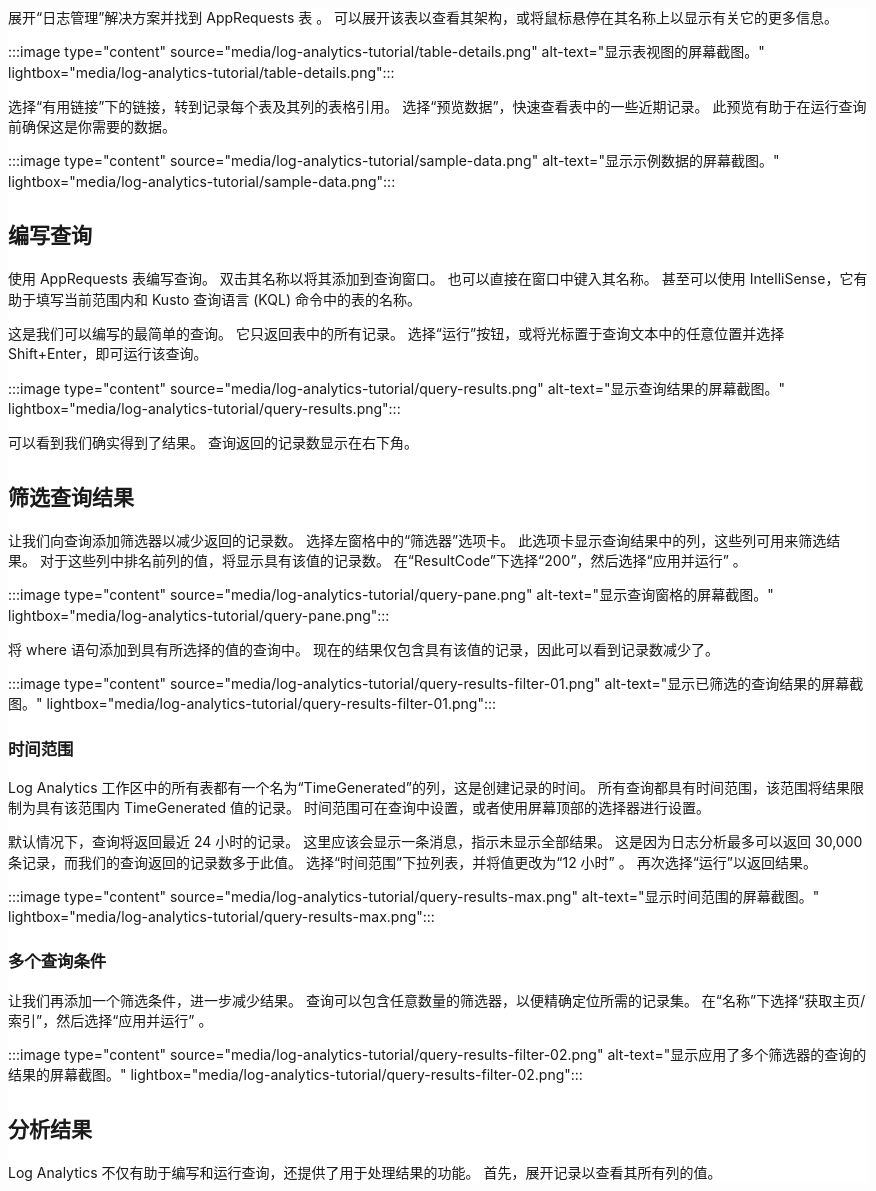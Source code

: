展开“日志管理”解决方案并找到 AppRequests 表 。 可以展开该表以查看其架构，或将鼠标悬停在其名称上以显示有关它的更多信息。 

:::image type="content" source="media/log-analytics-tutorial/table-details.png" alt-text="显示表视图的屏幕截图。" lightbox="media/log-analytics-tutorial/table-details.png":::

选择“有用链接”下的链接，转到记录每个表及其列的表格引用。 选择“预览数据”，快速查看表中的一些近期记录。 此预览有助于在运行查询前确保这是你需要的数据。

:::image type="content" source="media/log-analytics-tutorial/sample-data.png" alt-text="显示示例数据的屏幕截图。" lightbox="media/log-analytics-tutorial/sample-data.png":::

## <a name="write-a-query"></a>编写查询
使用 AppRequests 表编写查询。 双击其名称以将其添加到查询窗口。 也可以直接在窗口中键入其名称。 甚至可以使用 IntelliSense，它有助于填写当前范围内和 Kusto 查询语言 (KQL) 命令中的表的名称。

这是我们可以编写的最简单的查询。 它只返回表中的所有记录。 选择“运行”按钮，或将光标置于查询文本中的任意位置并选择 Shift+Enter，即可运行该查询。

:::image type="content" source="media/log-analytics-tutorial/query-results.png" alt-text="显示查询结果的屏幕截图。" lightbox="media/log-analytics-tutorial/query-results.png":::

可以看到我们确实得到了结果。 查询返回的记录数显示在右下角。 

## <a name="filter-query-results"></a>筛选查询结果

让我们向查询添加筛选器以减少返回的记录数。 选择左窗格中的“筛选器”选项卡。 此选项卡显示查询结果中的列，这些列可用来筛选结果。 对于这些列中排名前列的值，将显示具有该值的记录数。 在“ResultCode”下选择“200”，然后选择“应用并运行”  。 

:::image type="content" source="media/log-analytics-tutorial/query-pane.png" alt-text="显示查询窗格的屏幕截图。" lightbox="media/log-analytics-tutorial/query-pane.png":::

将 where 语句添加到具有所选择的值的查询中。 现在的结果仅包含具有该值的记录，因此可以看到记录数减少了。

:::image type="content" source="media/log-analytics-tutorial/query-results-filter-01.png" alt-text="显示已筛选的查询结果的屏幕截图。" lightbox="media/log-analytics-tutorial/query-results-filter-01.png":::


### <a name="time-range"></a>时间范围
Log Analytics 工作区中的所有表都有一个名为“TimeGenerated”的列，这是创建记录的时间。 所有查询都具有时间范围，该范围将结果限制为具有该范围内 TimeGenerated 值的记录。 时间范围可在查询中设置，或者使用屏幕顶部的选择器进行设置。

默认情况下，查询将返回最近 24 小时的记录。 这里应该会显示一条消息，指示未显示全部结果。 这是因为日志分析最多可以返回 30,000 条记录，而我们的查询返回的记录数多于此值。 选择“时间范围”下拉列表，并将值更改为“12 小时” 。 再次选择“运行”以返回结果。 

:::image type="content" source="media/log-analytics-tutorial/query-results-max.png" alt-text="显示时间范围的屏幕截图。" lightbox="media/log-analytics-tutorial/query-results-max.png":::


### <a name="multiple-query-conditions"></a>多个查询条件
让我们再添加一个筛选条件，进一步减少结果。 查询可以包含任意数量的筛选器，以便精确定位所需的记录集。 在“名称”下选择“获取主页/索引”，然后选择“应用并运行”  。 

:::image type="content" source="media/log-analytics-tutorial/query-results-filter-02.png" alt-text="显示应用了多个筛选器的查询的结果的屏幕截图。" lightbox="media/log-analytics-tutorial/query-results-filter-02.png":::


## <a name="analyze-results"></a>分析结果
Log Analytics 不仅有助于编写和运行查询，还提供了用于处理结果的功能。 首先，展开记录以查看其所有列的值。
